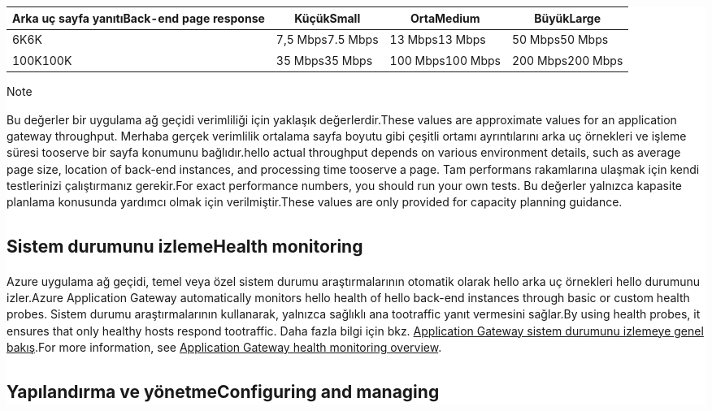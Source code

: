 | <span data-ttu-id="a1605-164">Arka uç sayfa yanıtı</span><span class="sxs-lookup"><span data-stu-id="a1605-164">Back-end page response</span></span> | <span data-ttu-id="a1605-165">Küçük</span><span class="sxs-lookup"><span data-stu-id="a1605-165">Small</span></span> | <span data-ttu-id="a1605-166">Orta</span><span class="sxs-lookup"><span data-stu-id="a1605-166">Medium</span></span> | <span data-ttu-id="a1605-167">Büyük</span><span class="sxs-lookup"><span data-stu-id="a1605-167">Large</span></span> |
| --- | --- | --- | --- |
| <span data-ttu-id="a1605-168">6K</span><span class="sxs-lookup"><span data-stu-id="a1605-168">6K</span></span> |<span data-ttu-id="a1605-169">7,5 Mbps</span><span class="sxs-lookup"><span data-stu-id="a1605-169">7.5 Mbps</span></span> |<span data-ttu-id="a1605-170">13 Mbps</span><span class="sxs-lookup"><span data-stu-id="a1605-170">13 Mbps</span></span> |<span data-ttu-id="a1605-171">50 Mbps</span><span class="sxs-lookup"><span data-stu-id="a1605-171">50 Mbps</span></span> |
| <span data-ttu-id="a1605-172">100K</span><span class="sxs-lookup"><span data-stu-id="a1605-172">100K</span></span> |<span data-ttu-id="a1605-173">35 Mbps</span><span class="sxs-lookup"><span data-stu-id="a1605-173">35 Mbps</span></span> |<span data-ttu-id="a1605-174">100 Mbps</span><span class="sxs-lookup"><span data-stu-id="a1605-174">100 Mbps</span></span> |<span data-ttu-id="a1605-175">200 Mbps</span><span class="sxs-lookup"><span data-stu-id="a1605-175">200 Mbps</span></span> |

> [!NOTE]
> <span data-ttu-id="a1605-176">Bu değerler bir uygulama ağ geçidi verimliliği için yaklaşık değerlerdir.</span><span class="sxs-lookup"><span data-stu-id="a1605-176">These values are approximate values for an application gateway throughput.</span></span> <span data-ttu-id="a1605-177">Merhaba gerçek verimlilik ortalama sayfa boyutu gibi çeşitli ortamı ayrıntılarını arka uç örnekleri ve işleme süresi tooserve bir sayfa konumunu bağlıdır.</span><span class="sxs-lookup"><span data-stu-id="a1605-177">hello actual throughput depends on various environment details, such as average page size, location of back-end instances, and processing time tooserve a page.</span></span> <span data-ttu-id="a1605-178">Tam performans rakamlarına ulaşmak için kendi testlerinizi çalıştırmanız gerekir.</span><span class="sxs-lookup"><span data-stu-id="a1605-178">For exact performance numbers, you should run your own tests.</span></span> <span data-ttu-id="a1605-179">Bu değerler yalnızca kapasite planlama konusunda yardımcı olmak için verilmiştir.</span><span class="sxs-lookup"><span data-stu-id="a1605-179">These values are only provided for capacity planning guidance.</span></span>

## <a name="health-monitoring"></a><span data-ttu-id="a1605-180">Sistem durumunu izleme</span><span class="sxs-lookup"><span data-stu-id="a1605-180">Health monitoring</span></span>

<span data-ttu-id="a1605-181">Azure uygulama ağ geçidi, temel veya özel sistem durumu araştırmalarının otomatik olarak hello arka uç örnekleri hello durumunu izler.</span><span class="sxs-lookup"><span data-stu-id="a1605-181">Azure Application Gateway automatically monitors hello health of hello back-end instances through basic or custom health probes.</span></span> <span data-ttu-id="a1605-182">Sistem durumu araştırmalarının kullanarak, yalnızca sağlıklı ana tootraffic yanıt vermesini sağlar.</span><span class="sxs-lookup"><span data-stu-id="a1605-182">By using health probes, it ensures that only healthy hosts respond tootraffic.</span></span> <span data-ttu-id="a1605-183">Daha fazla bilgi için bkz. [Application Gateway sistem durumunu izlemeye genel bakış](application-gateway-probe-overview.md).</span><span class="sxs-lookup"><span data-stu-id="a1605-183">For more information, see [Application Gateway health monitoring overview](application-gateway-probe-overview.md).</span></span>

## <a name="configuring-and-managing"></a><span data-ttu-id="a1605-184">Yapılandırma ve yönetme</span><span class="sxs-lookup"><span data-stu-id="a1605-184">Configuring and managing</span></span>
